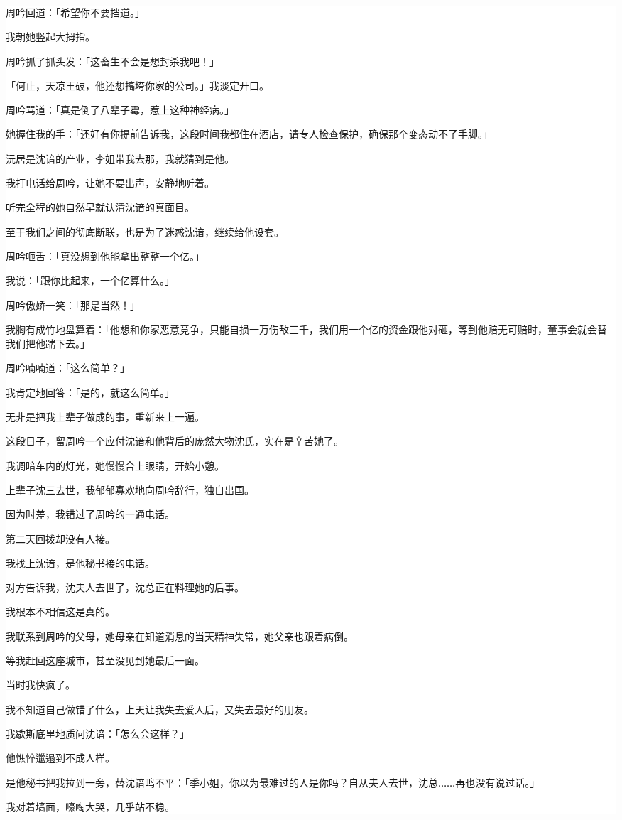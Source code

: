 周吟回道：「希望你不要挡道。」

我朝她竖起大拇指。

周吟抓了抓头发：「这畜生不会是想封杀我吧！」

「何止，天凉王破，他还想搞垮你家的公司。」我淡定开口。

周吟骂道：「真是倒了八辈子霉，惹上这种神经病。」

她握住我的手：「还好有你提前告诉我，这段时间我都住在酒店，请专人检查保护，确保那个变态动不了手脚。」

沅居是沈谙的产业，李姐带我去那，我就猜到是他。

我打电话给周吟，让她不要出声，安静地听着。

听完全程的她自然早就认清沈谙的真面目。

至于我们之间的彻底断联，也是为了迷惑沈谙，继续给他设套。

周吟咂舌：「真没想到他能拿出整整一个亿。」

我说：「跟你比起来，一个亿算什么。」

周吟傲娇一笑：「那是当然！」

我胸有成竹地盘算着：「他想和你家恶意竞争，只能自损一万伤敌三千，我们用一个亿的资金跟他对砸，等到他赔无可赔时，董事会就会替我们把他踹下去。」

周吟喃喃道：「这么简单？」

我肯定地回答：「是的，就这么简单。」

无非是把我上辈子做成的事，重新来上一遍。

这段日子，留周吟一个应付沈谙和他背后的庞然大物沈氏，实在是辛苦她了。

我调暗车内的灯光，她慢慢合上眼睛，开始小憩。

上辈子沈三去世，我郁郁寡欢地向周吟辞行，独自出国。

因为时差，我错过了周吟的一通电话。

第二天回拨却没有人接。

我找上沈谙，是他秘书接的电话。

对方告诉我，沈夫人去世了，沈总正在料理她的后事。

我根本不相信这是真的。

我联系到周吟的父母，她母亲在知道消息的当天精神失常，她父亲也跟着病倒。

等我赶回这座城市，甚至没见到她最后一面。

当时我快疯了。

我不知道自己做错了什么，上天让我失去爱人后，又失去最好的朋友。

我歇斯底里地质问沈谙：「怎么会这样？」

他憔悴邋遢到不成人样。

是他秘书把我拉到一旁，替沈谙鸣不平：「季小姐，你以为最难过的人是你吗？自从夫人去世，沈总……再也没有说过话。」

我对着墙面，嚎啕大哭，几乎站不稳。
